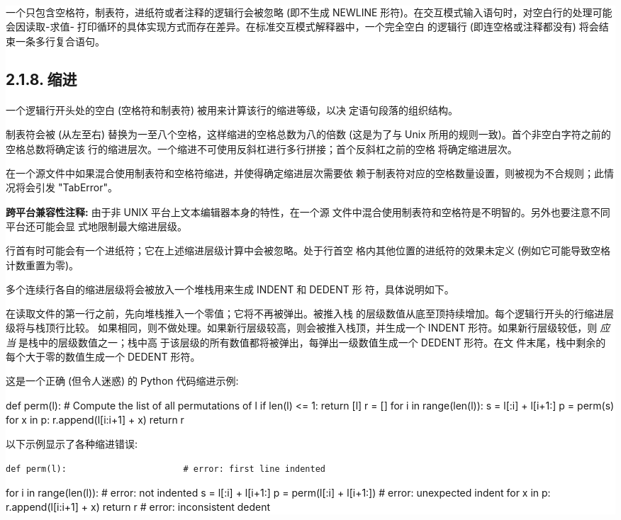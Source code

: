 一个只包含空格符，制表符，进纸符或者注释的逻辑行会被忽略 (即不生成
NEWLINE 形符)。在交互模式输入语句时，对空白行的处理可能会因读取-求值-
打印循环的具体实现方式而存在差异。在标准交互模式解释器中，一个完全空白
的逻辑行 (即连空格或注释都没有) 将会结束一条多行复合语句。


2.1.8. 缩进
-----------

一个逻辑行开头处的空白 (空格符和制表符) 被用来计算该行的缩进等级，以决
定语句段落的组织结构。

制表符会被 (从左至右) 替换为一至八个空格，这样缩进的空格总数为八的倍数
(这是为了与 Unix 所用的规则一致)。首个非空白字符之前的空格总数将确定该
行的缩进层次。一个缩进不可使用反斜杠进行多行拼接；首个反斜杠之前的空格
将确定缩进层次。

在一个源文件中如果混合使用制表符和空格符缩进，并使得确定缩进层次需要依
赖于制表符对应的空格数量设置，则被视为不合规则；此情况将会引发
"TabError"。

**跨平台兼容性注释:** 由于非 UNIX 平台上文本编辑器本身的特性，在一个源
文件中混合使用制表符和空格符是不明智的。另外也要注意不同平台还可能会显
式地限制最大缩进层级。

行首有时可能会有一个进纸符；它在上述缩进层级计算中会被忽略。处于行首空
格内其他位置的进纸符的效果未定义 (例如它可能导致空格计数重置为零)。

多个连续行各自的缩进层级将会被放入一个堆栈用来生成 INDENT 和 DEDENT 形
符，具体说明如下。

在读取文件的第一行之前，先向堆栈推入一个零值；它将不再被弹出。被推入栈
的层级数值从底至顶持续增加。每个逻辑行开头的行缩进层级将与栈顶行比较。
如果相同，则不做处理。如果新行层级较高，则会被推入栈顶，并生成一个
INDENT 形符。如果新行层级较低，则 *应当* 是栈中的层级数值之一；栈中高
于该层级的所有数值都将被弹出，每弹出一级数值生成一个 DEDENT 形符。在文
件末尾，栈中剩余的每个大于零的数值生成一个 DEDENT 形符。

这是一个正确 (但令人迷惑) 的 Python 代码缩进示例:

   def perm(l):
           # Compute the list of all permutations of l
       if len(l) <= 1:
                     return [l]
       r = []
       for i in range(len(l)):
                s = l[:i] + l[i+1:]
                p = perm(s)
                for x in p:
                 r.append(l[i:i+1] + x)
       return r

以下示例显示了各种缩进错误:

    def perm(l):                       # error: first line indented
   for i in range(len(l)):             # error: not indented
       s = l[:i] + l[i+1:]
           p = perm(l[:i] + l[i+1:])   # error: unexpected indent
           for x in p:
                   r.append(l[i:i+1] + x)
               return r                # error: inconsistent dedent
